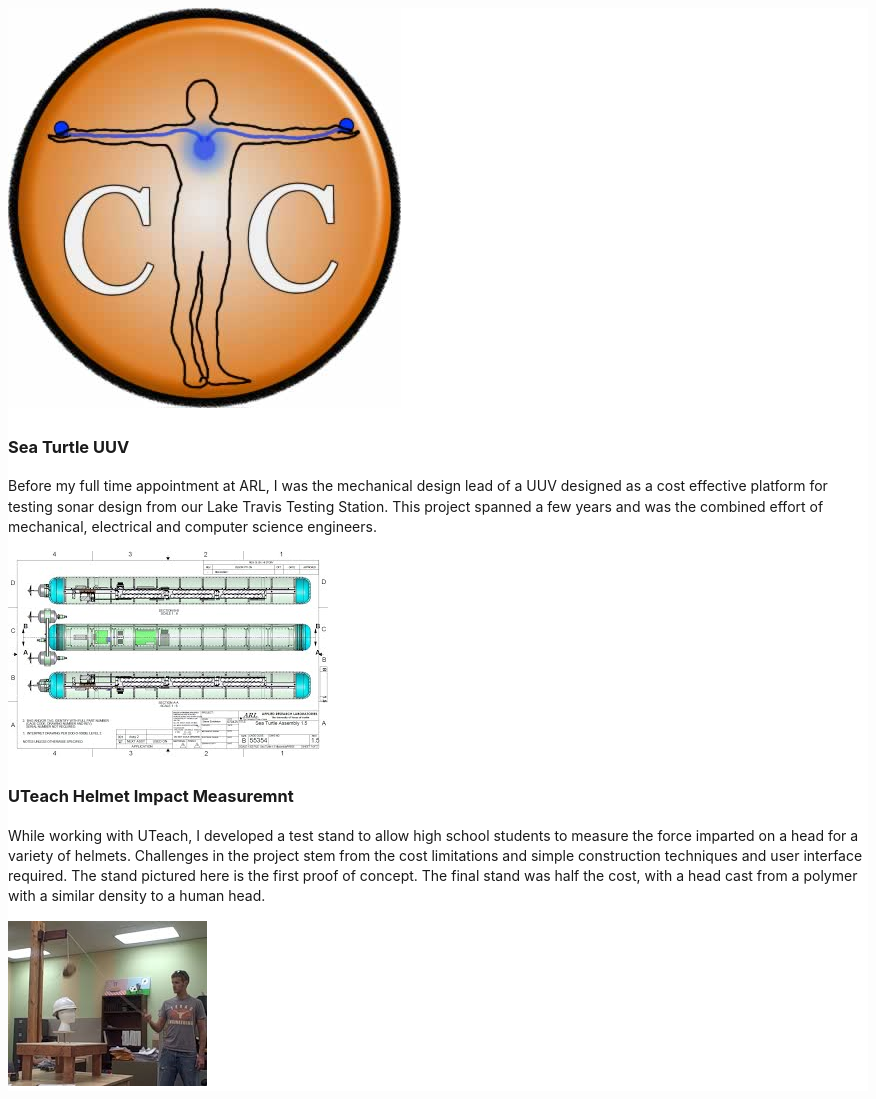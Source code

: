![Cool Core](public/img/coolcore.JPG)

### Sea Turtle UUV

Before my full time appointment at ARL, I was the mechanical design lead of a UUV designed as a cost effective platform for testing sonar design from our Lake Travis Testing Station.  This project spanned a few years and was the combined effort of mechanical, electrical and computer science engineers.

![Sea Turtle UUV](public/img/seaturtle.JPG)

### UTeach Helmet Impact Measuremnt

While working with UTeach, I developed a test stand to allow high school students to measure the force imparted on a head for a variety of helmets.  Challenges in the project stem from the cost limitations and simple construction techniques and user interface required.  The stand pictured here is the first proof of concept.  The final stand was half the cost, with a head cast from a polymer with a similar density to a human head.

![Head Test](public/img/headtest.JPG)
